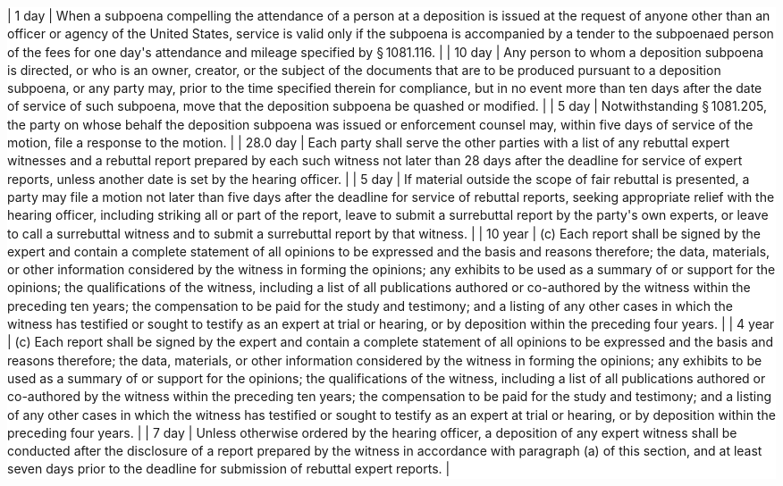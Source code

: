 | 1 day      | When a subpoena compelling the attendance of a person at a deposition is issued at the request of anyone other than an officer or agency of the United States, service is valid only if the subpoena is accompanied by a tender to the subpoenaed person of the fees for one day's attendance and mileage specified by &#167;&#8201;1081.116.                                                                                                                                                                                                                                                                                                                                                              |
| 10 day     | Any person to whom a deposition subpoena is directed, or who is an owner, creator, or the subject of the documents that are to be produced pursuant to a deposition subpoena, or any party may, prior to the time specified therein for compliance, but in no event more than ten days after the date of service of such subpoena, move that the deposition subpoena be quashed or modified.                                                                                                                                                                                                                                                                                                               |
| 5 day      | Notwithstanding &#167;&#8201;1081.205, the party on whose behalf the deposition subpoena was issued or enforcement counsel may, within five days of service of the motion, file a response to the motion.                                                                                                                                                                                                                                                                                                                                                                                                                                                                                                  |
| 28.0 day   | Each party shall serve the other parties with a list of any rebuttal expert witnesses and a rebuttal report prepared by each such witness not later than 28 days after the deadline for service of expert reports, unless another date is set by the hearing officer.                                                                                                                                                                                                                                                                                                                                                                                                                                      |
| 5 day      | If material outside the scope of fair rebuttal is presented, a party may file a motion not later than five days after the deadline for service of rebuttal reports, seeking appropriate relief with the hearing officer, including striking all or part of the report, leave to submit a surrebuttal report by the party's own experts, or leave to call a surrebuttal witness and to submit a surrebuttal report by that witness.                                                                                                                                                                                                                                                                         |
| 10 year    | (c) Each report shall be signed by the expert and contain a complete statement of all opinions to be expressed and the basis and reasons therefore; the data, materials, or other information considered by the witness in forming the opinions; any exhibits to be used as a summary of or support for the opinions; the qualifications of the witness, including a list of all publications authored or co-authored by the witness within the preceding ten years; the compensation to be paid for the study and testimony; and a listing of any other cases in which the witness has testified or sought to testify as an expert at trial or hearing, or by deposition within the preceding four years. |
| 4 year     | (c) Each report shall be signed by the expert and contain a complete statement of all opinions to be expressed and the basis and reasons therefore; the data, materials, or other information considered by the witness in forming the opinions; any exhibits to be used as a summary of or support for the opinions; the qualifications of the witness, including a list of all publications authored or co-authored by the witness within the preceding ten years; the compensation to be paid for the study and testimony; and a listing of any other cases in which the witness has testified or sought to testify as an expert at trial or hearing, or by deposition within the preceding four years. |
| 7 day      | Unless otherwise ordered by the hearing officer, a deposition of any expert witness shall be conducted after the disclosure of a report prepared by the witness in accordance with paragraph (a) of this section, and at least seven days prior to the deadline for submission of rebuttal expert reports.                                                                                                                                                                                                                                                                                                                                                                                                 |